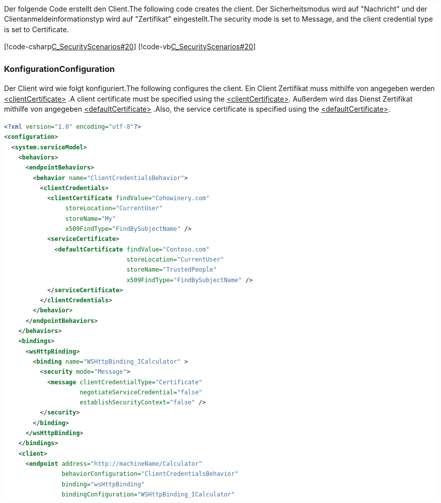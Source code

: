  <span data-ttu-id="757e0-143">Der folgende Code erstellt den Client.</span><span class="sxs-lookup"><span data-stu-id="757e0-143">The following code creates the client.</span></span> <span data-ttu-id="757e0-144">Der Sicherheitsmodus wird auf "Nachricht" und der Clientanmeldeinformationstyp wird auf "Zertifikat" eingestellt.</span><span class="sxs-lookup"><span data-stu-id="757e0-144">The security mode is set to Message, and the client credential type is set to Certificate.</span></span>  
  
 [!code-csharp[C_SecurityScenarios#20](../../../../samples/snippets/csharp/VS_Snippets_CFX/c_securityscenarios/cs/source.cs#20)]
 [!code-vb[C_SecurityScenarios#20](../../../../samples/snippets/visualbasic/VS_Snippets_CFX/c_securityscenarios/vb/source.vb#20)]  
  
### <a name="configuration"></a><span data-ttu-id="757e0-145">Konfiguration</span><span class="sxs-lookup"><span data-stu-id="757e0-145">Configuration</span></span>  

 <span data-ttu-id="757e0-146">Der Client wird wie folgt konfiguriert.</span><span class="sxs-lookup"><span data-stu-id="757e0-146">The following configures the client.</span></span> <span data-ttu-id="757e0-147">Ein Client Zertifikat muss mithilfe von angegeben werden [\<clientCertificate>](../../configure-apps/file-schema/wcf/clientcertificate-of-clientcredentials-element.md) .</span><span class="sxs-lookup"><span data-stu-id="757e0-147">A client certificate must be specified using the [\<clientCertificate>](../../configure-apps/file-schema/wcf/clientcertificate-of-clientcredentials-element.md).</span></span> <span data-ttu-id="757e0-148">Außerdem wird das Dienst Zertifikat mithilfe von angegeben [\<defaultCertificate>](../../configure-apps/file-schema/wcf/defaultcertificate-element.md) .</span><span class="sxs-lookup"><span data-stu-id="757e0-148">Also, the service certificate is specified using the [\<defaultCertificate>](../../configure-apps/file-schema/wcf/defaultcertificate-element.md).</span></span>  
  
```xml  
<?xml version="1.0" encoding="utf-8"?>  
<configuration>  
  <system.serviceModel>  
    <behaviors>  
      <endpointBehaviors>  
        <behavior name="ClientCredentialsBehavior">  
          <clientCredentials>  
            <clientCertificate findValue="Cohowinery.com"
                 storeLocation="CurrentUser"  
                 storeName="My"  
                 x509FindType="FindBySubjectName" />  
            <serviceCertificate>  
              <defaultCertificate findValue="Contoso.com"
                                  storeLocation="CurrentUser"  
                                  storeName="TrustedPeople"  
                                  x509FindType="FindBySubjectName" />  
            </serviceCertificate>  
          </clientCredentials>  
        </behavior>  
      </endpointBehaviors>  
    </behaviors>  
    <bindings>  
      <wsHttpBinding>  
        <binding name="WSHttpBinding_ICalculator" >  
          <security mode="Message">  
            <message clientCredentialType="Certificate"
                     negotiateServiceCredential="false"  
                     establishSecurityContext="false" />  
          </security>  
        </binding>  
      </wsHttpBinding>  
    </bindings>  
    <client>  
      <endpoint address="http://machineName/Calculator"
                behaviorConfiguration="ClientCredentialsBehavior"  
                binding="wsHttpBinding"
                bindingConfiguration="WSHttpBinding_ICalculator"  
```